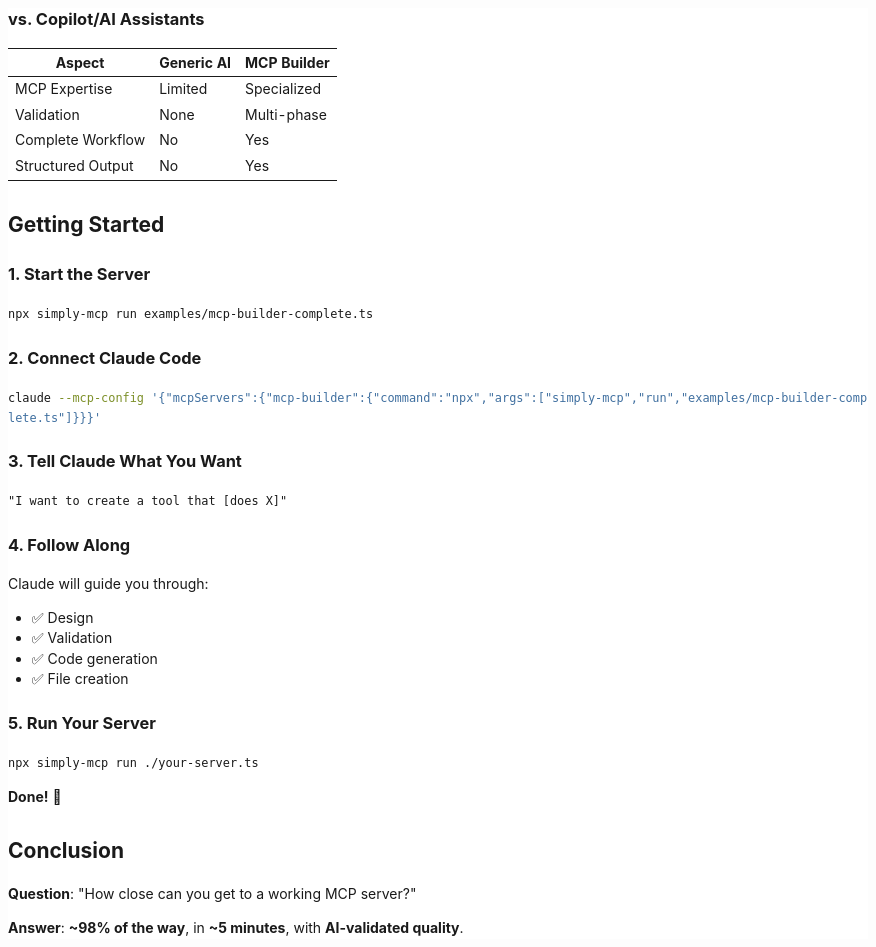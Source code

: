 ### vs. Copilot/AI Assistants

| Aspect | Generic AI | MCP Builder |
|--------|-----------|-------------|
| MCP Expertise | Limited | Specialized |
| Validation | None | Multi-phase |
| Complete Workflow | No | Yes |
| Structured Output | No | Yes |

## Getting Started

### 1. Start the Server

```bash
npx simply-mcp run examples/mcp-builder-complete.ts
```

### 2. Connect Claude Code

```bash
claude --mcp-config '{"mcpServers":{"mcp-builder":{"command":"npx","args":["simply-mcp","run","examples/mcp-builder-complete.ts"]}}}'
```

### 3. Tell Claude What You Want

```
"I want to create a tool that [does X]"
```

### 4. Follow Along

Claude will guide you through:
- ✅ Design
- ✅ Validation
- ✅ Code generation
- ✅ File creation

### 5. Run Your Server

```bash
npx simply-mcp run ./your-server.ts
```

**Done!** 🎉

## Conclusion

**Question**: "How close can you get to a working MCP server?"

**Answer**: **~98% of the way**, in **~5 minutes**, with **AI-validated quality**.
